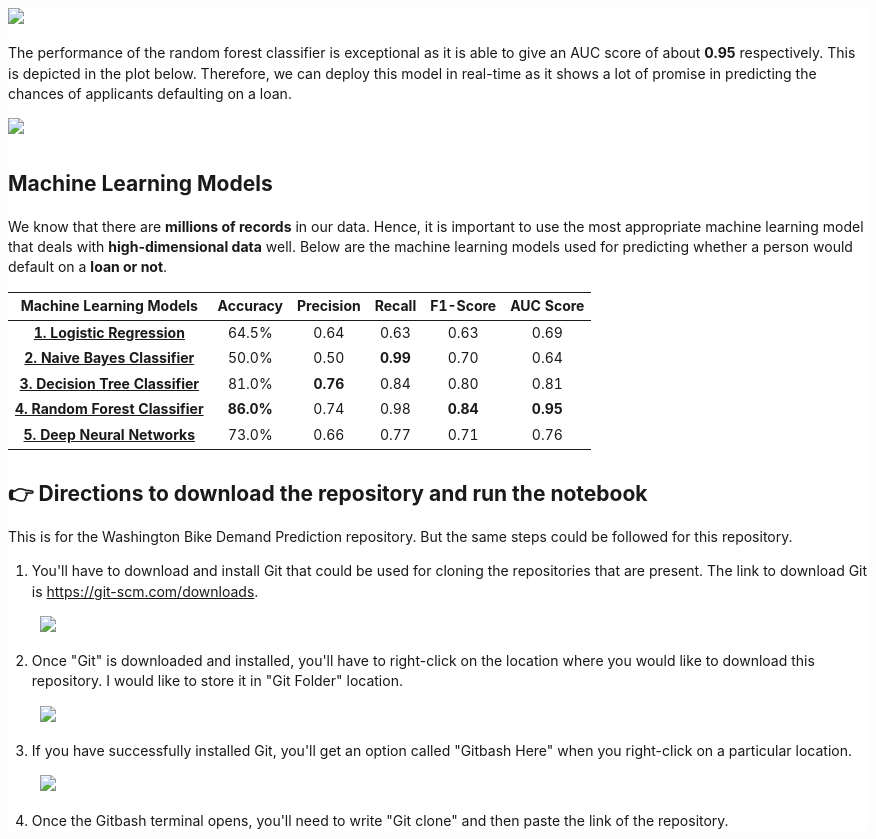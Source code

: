 <img src = "https://github.com/suhasmaddali/Predicting-Loan-Default-Using-Machine-Learning/blob/main/images/RF%20SMOTE%20Performance.png"/>

The performance of the random forest classifier is exceptional as it is able to give an AUC score of about __0.95__ respectively. This is depicted in the plot below. Therefore, we can deploy this model in real-time as it shows a lot of promise in predicting the chances of applicants defaulting on a loan. 

<img src = "https://github.com/suhasmaddali/Predicting-Loan-Default-Using-Machine-Learning/blob/main/images/RF%20SMOTE%20AUC%20Curves.png"/>

## Machine Learning Models

We know that there are __millions of records__ in our data. Hence, it is important to use the most appropriate machine learning model that deals with __high-dimensional data__ well. Below are the machine learning models used for predicting whether a person would default on a __loan or not__. 

| __Machine Learning Models__| __Accuracy__| __Precision__|__Recall__|__F1-Score__| __AUC Score__|
| :-:| :-:| :-:| :-:| :-:| :-:|
| [__1. Logistic Regression__](https://scikit-learn.org/stable/modules/generated/sklearn.linear_model.LogisticRegression.html)| 64.5%| 0.64| 0.63| 0.63| 0.69|
| [__2. Naive Bayes Classifier__](https://scikit-learn.org/stable/modules/generated/sklearn.naive_bayes.GaussianNB.html)| 50.0%| 0.50| __0.99__| 0.70| 0.64|
| [__3. Decision Tree Classifier__](https://scikit-learn.org/stable/modules/generated/sklearn.tree.DecisionTreeClassifier.html)| 81.0%| __0.76__| 0.84| 0.80| 0.81|
| [__4. Random Forest Classifier__](https://scikit-learn.org/stable/modules/generated/sklearn.ensemble.RandomForestClassifier.html)| __86.0%__| 0.74| 0.98| __0.84__| __0.95__|
| [__5. Deep Neural Networks__](https://scikit-learn.org/stable/modules/generated/sklearn.neural_network.MLPClassifier.html)| 73.0%| 0.66| 0.77| 0.71| 0.76|

## 👉 Directions to download the repository and run the notebook 

This is for the Washington Bike Demand Prediction repository. But the same steps could be followed for this repository. 

1. You'll have to download and install Git that could be used for cloning the repositories that are present. The link to download Git is https://git-scm.com/downloads.
 
&emsp;&emsp; <img src = "https://github.com/suhasmaddali/Predicting-Loan-Default-Using-Machine-Learning/blob/main/images/Screenshot%20(14).png" width = "600"/>
 
2. Once "Git" is downloaded and installed, you'll have to right-click on the location where you would like to download this repository. I would like to store it in "Git Folder" location. 

&emsp;&emsp; <img src = "https://github.com/suhasmaddali/Predicting-Loan-Default-Using-Machine-Learning/blob/main/images/Screenshot%20(15).png" width = "600" />

3. If you have successfully installed Git, you'll get an option called "Gitbash Here" when you right-click on a particular location. 

&emsp;&emsp; <img src = "https://github.com/suhasmaddali/Predicting-Loan-Default-Using-Machine-Learning/blob/main/images/Screenshot%20(16).png" width = "600" />


4. Once the Gitbash terminal opens, you'll need to write "Git clone" and then paste the link of the repository.
 